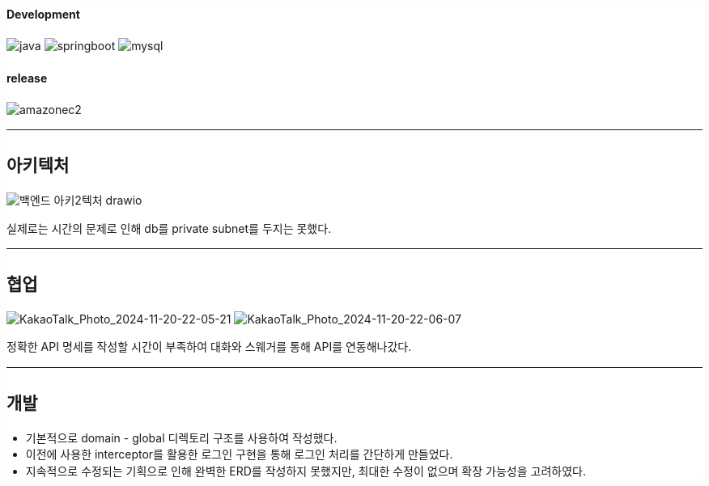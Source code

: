 #### Development
![java](https://img.shields.io/badge/java-007396?style=for-the-badge&logo=java&logoColor=white)
![springboot](https://img.shields.io/badge/springboot-6DB33F?style=for-the-badge&logo=springboot&logoColor=white)
![mysql](https://img.shields.io/badge/mysql-4479A1?style=for-the-badge&logo=mysql&logoColor=white)

#### release
![amazonec2](https://img.shields.io/badge/amazonec2-FF9900?style=for-the-badge&logo=amazonec2&logoColor=white)

---

## 아키텍처
![백엔드 아키2텍처 drawio](https://github.com/user-attachments/assets/3f1b2ac3-0fe2-4728-a8cc-b506017c5018)

실제로는 시간의 문제로 인해 db를 private subnet를 두지는 못했다.

---

## 협업
<img width="1432" alt="KakaoTalk_Photo_2024-11-20-22-05-21" src="https://github.com/user-attachments/assets/6fd9ef11-6c0c-4789-a774-4c2fbe949dbe">

<img width="1435" alt="KakaoTalk_Photo_2024-11-20-22-06-07" src="https://github.com/user-attachments/assets/b1375f84-0550-4438-b0f9-fee7b0b24ac1">


정확한 API 명세를 작성할 시간이 부족하여 대화와 스웨거를 통해 API를 연동해나갔다.

---

## 개발
- 기본적으로 domain - global 디렉토리 구조를 사용하여 작성했다.
- 이전에 사용한 interceptor를 활용한 로그인 구현을 통해 로그인 처리를 간단하게 만들었다.
- 지속적으로 수정되는 기획으로 인해 완벽한 ERD를 작성하지 못했지만, 최대한 수정이 없으며 확장 가능성을 고려하였다.
